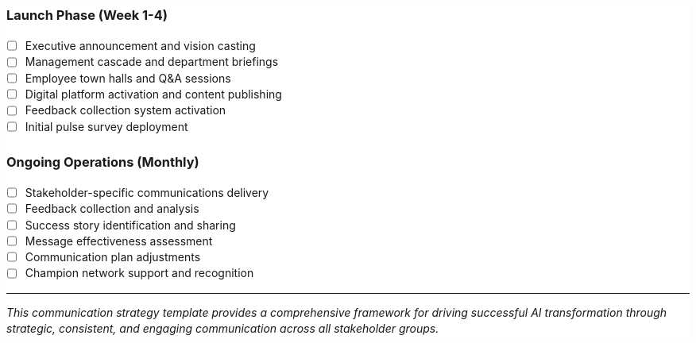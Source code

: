 ### Launch Phase (Week 1-4)
- [ ] Executive announcement and vision casting
- [ ] Management cascade and department briefings
- [ ] Employee town halls and Q&A sessions
- [ ] Digital platform activation and content publishing
- [ ] Feedback collection system activation
- [ ] Initial pulse survey deployment

### Ongoing Operations (Monthly)
- [ ] Stakeholder-specific communications delivery
- [ ] Feedback collection and analysis
- [ ] Success story identification and sharing
- [ ] Message effectiveness assessment
- [ ] Communication plan adjustments
- [ ] Champion network support and recognition

---

*This communication strategy template provides a comprehensive framework for driving successful AI transformation through strategic, consistent, and engaging communication across all stakeholder groups.*